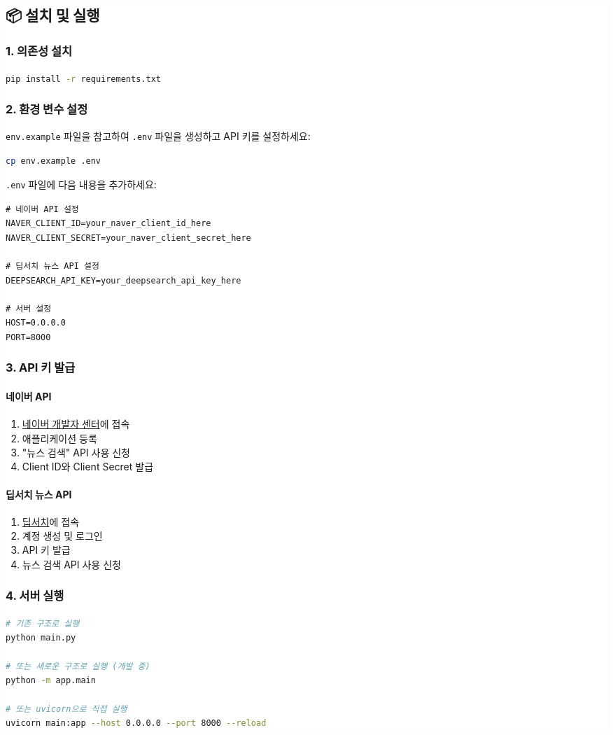 ## 📦 설치 및 실행

### 1. 의존성 설치

```bash
pip install -r requirements.txt
```

### 2. 환경 변수 설정

`env.example` 파일을 참고하여 `.env` 파일을 생성하고 API 키를 설정하세요:

```bash
cp env.example .env
```

`.env` 파일에 다음 내용을 추가하세요:

```env
# 네이버 API 설정
NAVER_CLIENT_ID=your_naver_client_id_here
NAVER_CLIENT_SECRET=your_naver_client_secret_here

# 딥서치 뉴스 API 설정
DEEPSEARCH_API_KEY=your_deepsearch_api_key_here

# 서버 설정
HOST=0.0.0.0
PORT=8000
```

### 3. API 키 발급

#### 네이버 API
1. [네이버 개발자 센터](https://developers.naver.com/)에 접속
2. 애플리케이션 등록
3. "뉴스 검색" API 사용 신청
4. Client ID와 Client Secret 발급

#### 딥서치 뉴스 API
1. [딥서치](https://deepsearch.com/)에 접속
2. 계정 생성 및 로그인
3. API 키 발급
4. 뉴스 검색 API 사용 신청

### 4. 서버 실행

```bash
# 기존 구조로 실행
python main.py

# 또는 새로운 구조로 실행 (개발 중)
python -m app.main

# 또는 uvicorn으로 직접 실행
uvicorn main:app --host 0.0.0.0 --port 8000 --reload
```
